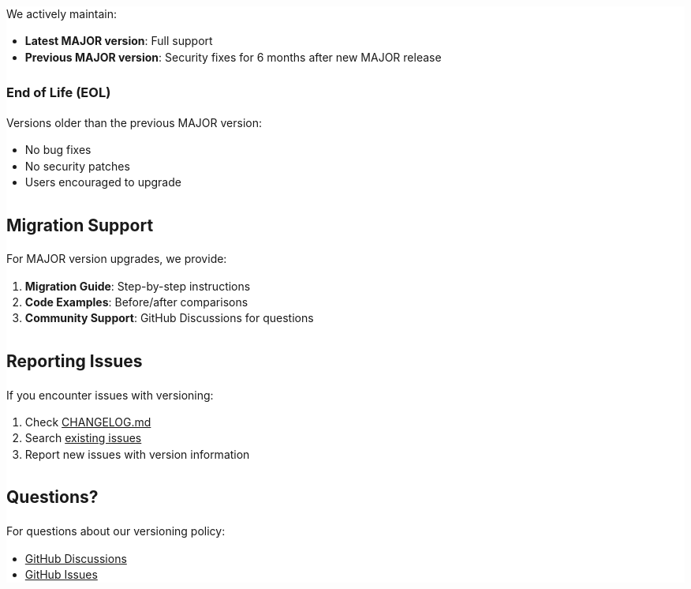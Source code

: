 We actively maintain:
- **Latest MAJOR version**: Full support
- **Previous MAJOR version**: Security fixes for 6 months after new MAJOR release

### End of Life (EOL)

Versions older than the previous MAJOR version:
- No bug fixes
- No security patches
- Users encouraged to upgrade

## Migration Support

For MAJOR version upgrades, we provide:

1. **Migration Guide**: Step-by-step instructions
2. **Code Examples**: Before/after comparisons
3. **Community Support**: GitHub Discussions for questions

## Reporting Issues

If you encounter issues with versioning:

1. Check [CHANGELOG.md](https://github.com/kamiazya/web-csv-toolbox/blob/main/CHANGELOG.md)
2. Search [existing issues](https://github.com/kamiazya/web-csv-toolbox/issues)
3. Report new issues with version information

## Questions?

For questions about our versioning policy:
- [GitHub Discussions](https://github.com/kamiazya/web-csv-toolbox/discussions)
- [GitHub Issues](https://github.com/kamiazya/web-csv-toolbox/issues)
